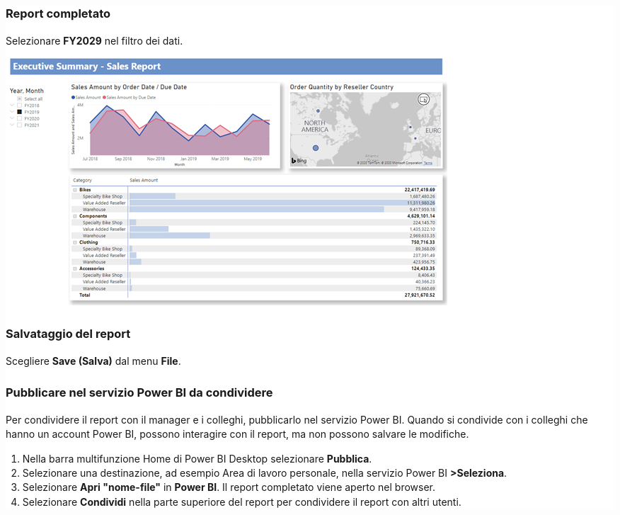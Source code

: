 ### Report completato
Selezionare **FY2029** nel filtro dei dati.

![Power BI Desktop](/img/power-platform/exc-bi/bi-72.png)

### Salvataggio del report
Scegliere **Save (Salva)** dal menu **File**.

### Pubblicare nel servizio Power BI da condividere
Per condividere il report con il manager e i colleghi, pubblicarlo nel servizio Power BI. Quando si condivide con i colleghi che hanno un account Power BI, possono interagire con il report, ma non possono salvare le modifiche.

1. Nella barra multifunzione Home di Power BI Desktop selezionare **Pubblica**.
2. Selezionare una destinazione, ad esempio Area di lavoro personale, nella servizio Power BI **>Seleziona**.
3. Selezionare **Apri "nome-file"** in **Power BI**. Il report completato viene aperto nel browser.
4. Selezionare **Condividi** nella parte superiore del report per condividere il report con altri utenti.
